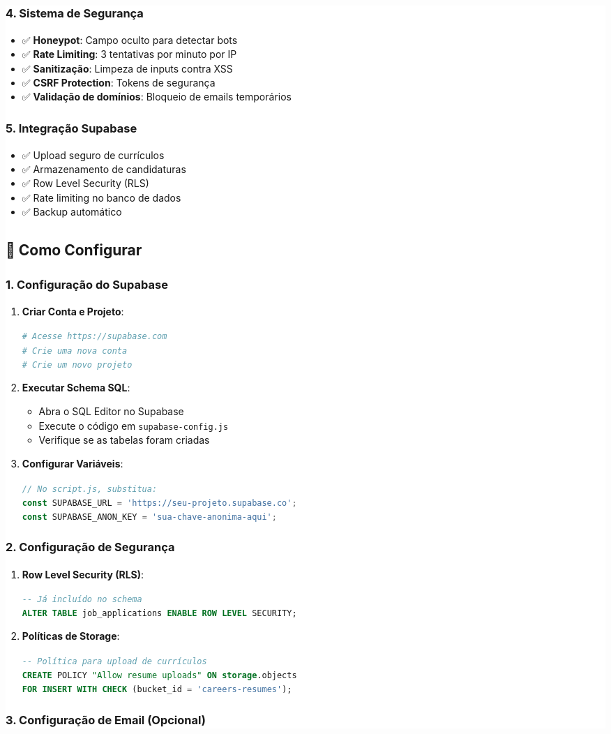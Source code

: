 ### 4. Sistema de Segurança
- ✅ **Honeypot**: Campo oculto para detectar bots
- ✅ **Rate Limiting**: 3 tentativas por minuto por IP
- ✅ **Sanitização**: Limpeza de inputs contra XSS
- ✅ **CSRF Protection**: Tokens de segurança
- ✅ **Validação de domínios**: Bloqueio de emails temporários

### 5. Integração Supabase
- ✅ Upload seguro de currículos
- ✅ Armazenamento de candidaturas
- ✅ Row Level Security (RLS)
- ✅ Rate limiting no banco de dados
- ✅ Backup automático

## 🚀 Como Configurar

### 1. Configuração do Supabase

1. **Criar Conta e Projeto**:
   ```bash
   # Acesse https://supabase.com
   # Crie uma nova conta
   # Crie um novo projeto
   ```

2. **Executar Schema SQL**:
   - Abra o SQL Editor no Supabase
   - Execute o código em `supabase-config.js`
   - Verifique se as tabelas foram criadas

3. **Configurar Variáveis**:
   ```javascript
   // No script.js, substitua:
   const SUPABASE_URL = 'https://seu-projeto.supabase.co';
   const SUPABASE_ANON_KEY = 'sua-chave-anonima-aqui';
   ```

### 2. Configuração de Segurança

1. **Row Level Security (RLS)**:
   ```sql
   -- Já incluído no schema
   ALTER TABLE job_applications ENABLE ROW LEVEL SECURITY;
   ```

2. **Políticas de Storage**:
   ```sql
   -- Política para upload de currículos
   CREATE POLICY "Allow resume uploads" ON storage.objects
   FOR INSERT WITH CHECK (bucket_id = 'careers-resumes');
   ```

### 3. Configuração de Email (Opcional)
